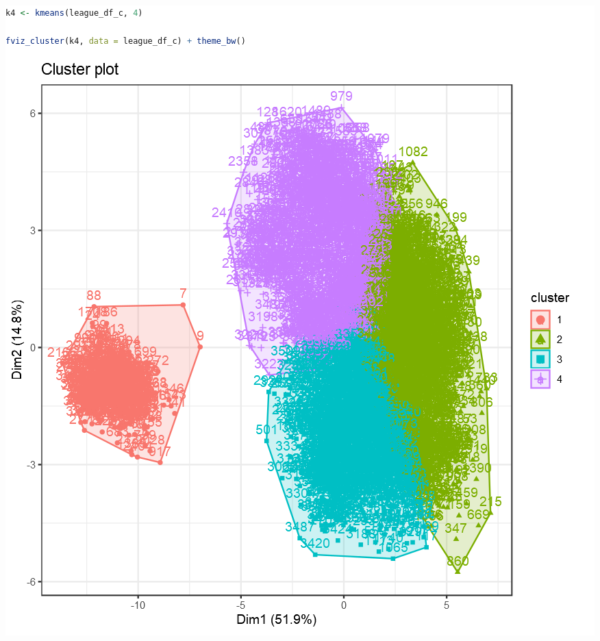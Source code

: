 ```R
k4 <- kmeans(league_df_c, 4)

fviz_cluster(k4, data = league_df_c) + theme_bw()
```


    
![png](output_23_0.png)
    
